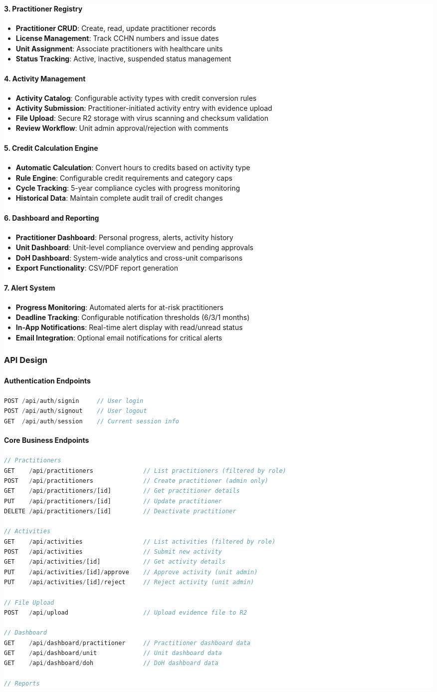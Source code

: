 #### 3. Practitioner Registry
- **Practitioner CRUD**: Create, read, update practitioner records
- **License Management**: Track CCHN numbers and issue dates
- **Unit Assignment**: Associate practitioners with healthcare units
- **Status Tracking**: Active, inactive, suspended status management

#### 4. Activity Management
- **Activity Catalog**: Configurable activity types with credit conversion rules
- **Activity Submission**: Practitioner-initiated activity entry with evidence upload
- **File Upload**: Secure R2 storage with virus scanning and checksum validation
- **Review Workflow**: Unit admin approval/rejection with comments

#### 5. Credit Calculation Engine
- **Automatic Calculation**: Convert hours to credits based on activity type
- **Rule Engine**: Configurable credit requirements and category caps
- **Cycle Tracking**: 5-year compliance cycles with progress monitoring
- **Historical Data**: Maintain complete audit trail of credit changes

#### 6. Dashboard and Reporting
- **Practitioner Dashboard**: Personal progress, alerts, activity history
- **Unit Dashboard**: Unit-level compliance overview and pending approvals
- **DoH Dashboard**: System-wide analytics and cross-unit comparisons
- **Export Functionality**: CSV/PDF report generation

#### 7. Alert System
- **Progress Monitoring**: Automated alerts for at-risk practitioners
- **Deadline Tracking**: Configurable notification thresholds (6/3/1 months)
- **In-App Notifications**: Real-time alert display with read/unread status
- **Email Integration**: Optional email notifications for critical alerts

### API Design

#### Authentication Endpoints
```typescript
POST /api/auth/signin     // User login
POST /api/auth/signout    // User logout
GET  /api/auth/session    // Current session info
```

#### Core Business Endpoints
```typescript
// Practitioners
GET    /api/practitioners              // List practitioners (filtered by role)
POST   /api/practitioners              // Create practitioner (admin only)
GET    /api/practitioners/[id]         // Get practitioner details
PUT    /api/practitioners/[id]         // Update practitioner
DELETE /api/practitioners/[id]         // Deactivate practitioner

// Activities
GET    /api/activities                 // List activities (filtered by role)
POST   /api/activities                 // Submit new activity
GET    /api/activities/[id]            // Get activity details
PUT    /api/activities/[id]/approve    // Approve activity (unit admin)
PUT    /api/activities/[id]/reject     // Reject activity (unit admin)

// File Upload
POST   /api/upload                     // Upload evidence file to R2

// Dashboard
GET    /api/dashboard/practitioner     // Practitioner dashboard data
GET    /api/dashboard/unit             // Unit dashboard data
GET    /api/dashboard/doh              // DoH dashboard data

// Reports
```